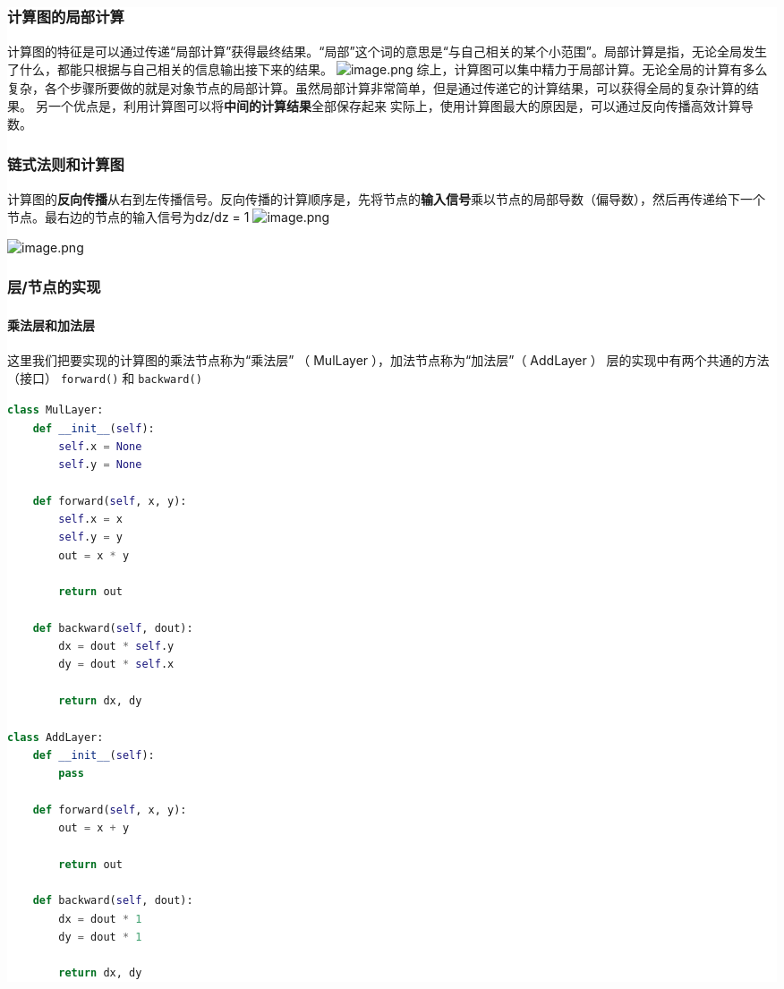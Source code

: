 ### 计算图的局部计算	
计算图的特征是可以通过传递“局部计算”获得最终结果。“局部”这个词的意思是“与自己相关的某个小范围”。局部计算是指，无论全局发生了什么，都能只根据与自己相关的信息输出接下来的结果。
![image.png](https://sxm-upload.oss-cn-beijing.aliyuncs.com/imgs/20231207140453.png)
综上，计算图可以集中精力于局部计算。无论全局的计算有多么复杂，各个步骤所要做的就是对象节点的局部计算。虽然局部计算非常简单，但是通过传递它的计算结果，可以获得全局的复杂计算的结果。
另一个优点是，利用计算图可以将**中间的计算结果**全部保存起来
实际上，使用计算图最大的原因是，可以通过反向传播高效计算导数。


### 链式法则和计算图	
计算图的**反向传播**从右到左传播信号。反向传播的计算顺序是，先将节点的**输入信号**乘以节点的局部导数（偏导数），然后再传递给下一个节点。最右边的节点的输入信号为dz/dz = 1
![image.png](https://sxm-upload.oss-cn-beijing.aliyuncs.com/imgs/20231207141822.png)

![image.png](https://sxm-upload.oss-cn-beijing.aliyuncs.com/imgs/20231207142016.png)




### 层/节点的实现	
#### 乘法层和加法层	
这里我们把要实现的计算图的乘法节点称为“乘法层” （ MulLayer ），加法节点称为“加法层”（ AddLayer ）
层的实现中有两个共通的方法（接口） `forward()` 和 `backward()`
```python
class MulLayer:
    def __init__(self):
        self.x = None
        self.y = None

    def forward(self, x, y):
        self.x = x
        self.y = y                
        out = x * y

        return out

    def backward(self, dout):
        dx = dout * self.y
        dy = dout * self.x

        return dx, dy

class AddLayer:
    def __init__(self):
        pass

    def forward(self, x, y):
        out = x + y

        return out

    def backward(self, dout):
        dx = dout * 1
        dy = dout * 1

        return dx, dy
```
